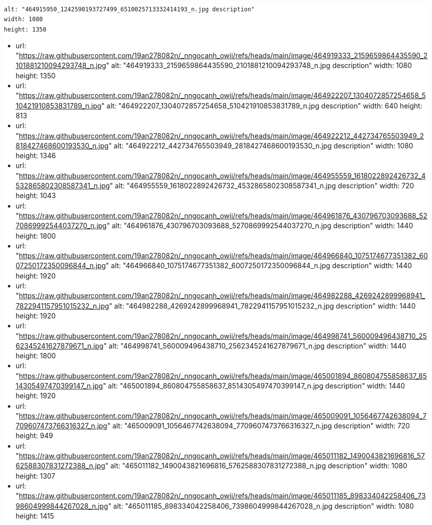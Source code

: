     alt: "464915950_1242590193727499_6510025713332414193_n.jpg description"
    width: 1080
    height: 1350
  - url: "https://raw.githubusercontent.com/19an278082n/_nngocanh_owii/refs/heads/main/image/464919333_2159659864435590_2101881210094293748_n.jpg"
    alt: "464919333_2159659864435590_2101881210094293748_n.jpg description"
    width: 1080
    height: 1350
  - url: "https://raw.githubusercontent.com/19an278082n/_nngocanh_owii/refs/heads/main/image/464922207_1304072857254658_510421910853831789_n.jpg"
    alt: "464922207_1304072857254658_510421910853831789_n.jpg description"
    width: 640
    height: 813
  - url: "https://raw.githubusercontent.com/19an278082n/_nngocanh_owii/refs/heads/main/image/464922212_442734765503949_2818427468600193530_n.jpg"
    alt: "464922212_442734765503949_2818427468600193530_n.jpg description"
    width: 1080
    height: 1346
  - url: "https://raw.githubusercontent.com/19an278082n/_nngocanh_owii/refs/heads/main/image/464955559_1618022892426732_4532865802308587341_n.jpg"
    alt: "464955559_1618022892426732_4532865802308587341_n.jpg description"
    width: 720
    height: 1043
  - url: "https://raw.githubusercontent.com/19an278082n/_nngocanh_owii/refs/heads/main/image/464961876_430796703093688_5270869992544037270_n.jpg"
    alt: "464961876_430796703093688_5270869992544037270_n.jpg description"
    width: 1440
    height: 1800
  - url: "https://raw.githubusercontent.com/19an278082n/_nngocanh_owii/refs/heads/main/image/464966840_1075174677351382_6007250172350096844_n.jpg"
    alt: "464966840_1075174677351382_6007250172350096844_n.jpg description"
    width: 1440
    height: 1920
  - url: "https://raw.githubusercontent.com/19an278082n/_nngocanh_owii/refs/heads/main/image/464982288_4269242899968941_7822941157951015232_n.jpg"
    alt: "464982288_4269242899968941_7822941157951015232_n.jpg description"
    width: 1440
    height: 1920
  - url: "https://raw.githubusercontent.com/19an278082n/_nngocanh_owii/refs/heads/main/image/464998741_560009496438710_2562345241627879671_n.jpg"
    alt: "464998741_560009496438710_2562345241627879671_n.jpg description"
    width: 1440
    height: 1800
  - url: "https://raw.githubusercontent.com/19an278082n/_nngocanh_owii/refs/heads/main/image/465001894_860804755858637_8514305497470399147_n.jpg"
    alt: "465001894_860804755858637_8514305497470399147_n.jpg description"
    width: 1440
    height: 1920
  - url: "https://raw.githubusercontent.com/19an278082n/_nngocanh_owii/refs/heads/main/image/465009091_1056467742638094_7709607473766316327_n.jpg"
    alt: "465009091_1056467742638094_7709607473766316327_n.jpg description"
    width: 720
    height: 949
  - url: "https://raw.githubusercontent.com/19an278082n/_nngocanh_owii/refs/heads/main/image/465011182_1490043821696816_5762588307831272388_n.jpg"
    alt: "465011182_1490043821696816_5762588307831272388_n.jpg description"
    width: 1080
    height: 1307
  - url: "https://raw.githubusercontent.com/19an278082n/_nngocanh_owii/refs/heads/main/image/465011185_898334042258406_7398604999844267028_n.jpg"
    alt: "465011185_898334042258406_7398604999844267028_n.jpg description"
    width: 1080
    height: 1415
